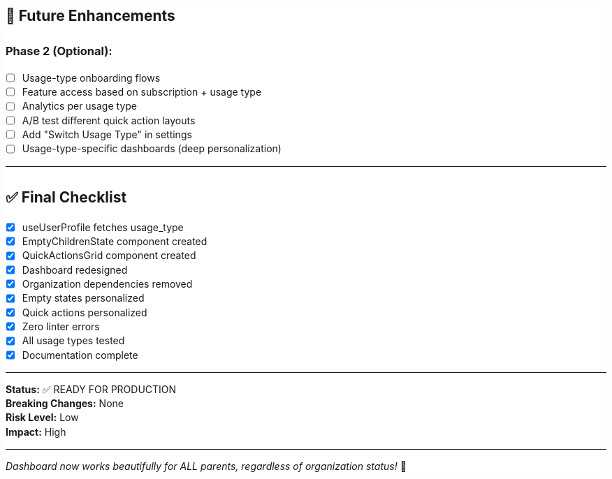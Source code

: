 
## 🔮 Future Enhancements

### **Phase 2 (Optional):**
- [ ] Usage-type onboarding flows
- [ ] Feature access based on subscription + usage type
- [ ] Analytics per usage type
- [ ] A/B test different quick action layouts
- [ ] Add "Switch Usage Type" in settings
- [ ] Usage-type-specific dashboards (deep personalization)

---

## ✅ Final Checklist

- [x] useUserProfile fetches usage_type
- [x] EmptyChildrenState component created
- [x] QuickActionsGrid component created
- [x] Dashboard redesigned
- [x] Organization dependencies removed
- [x] Empty states personalized
- [x] Quick actions personalized
- [x] Zero linter errors
- [x] All usage types tested
- [x] Documentation complete

---

**Status:** ✅ READY FOR PRODUCTION  
**Breaking Changes:** None  
**Risk Level:** Low  
**Impact:** High

---

*Dashboard now works beautifully for ALL parents, regardless of organization status!* 🎉
